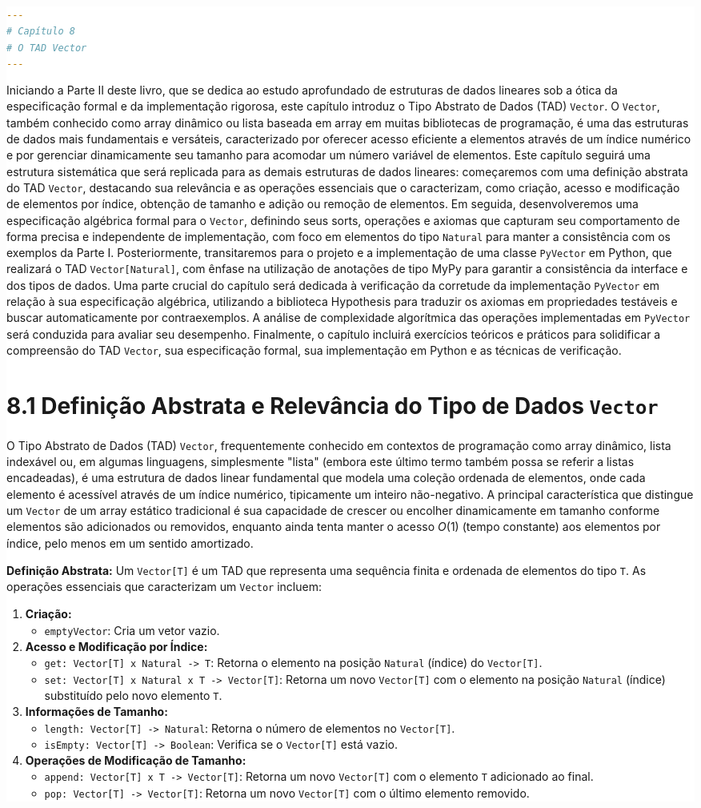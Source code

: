 ```yaml
---
# Capítulo 8
# O TAD Vector
---
```


Iniciando a Parte II deste livro, que se dedica ao estudo aprofundado de estruturas de dados lineares sob a ótica da especificação formal e da implementação rigorosa, este capítulo introduz o Tipo Abstrato de Dados (TAD) `Vector`. O `Vector`, também conhecido como array dinâmico ou lista baseada em array em muitas bibliotecas de programação, é uma das estruturas de dados mais fundamentais e versáteis, caracterizado por oferecer acesso eficiente a elementos através de um índice numérico e por gerenciar dinamicamente seu tamanho para acomodar um número variável de elementos. Este capítulo seguirá uma estrutura sistemática que será replicada para as demais estruturas de dados lineares: começaremos com uma definição abstrata do TAD `Vector`, destacando sua relevância e as operações essenciais que o caracterizam, como criação, acesso e modificação de elementos por índice, obtenção de tamanho e adição ou remoção de elementos. Em seguida, desenvolveremos uma especificação algébrica formal para o `Vector`, definindo seus sorts, operações e axiomas que capturam seu comportamento de forma precisa e independente de implementação, com foco em elementos do tipo `Natural` para manter a consistência com os exemplos da Parte I. Posteriormente, transitaremos para o projeto e a implementação de uma classe `PyVector` em Python, que realizará o TAD `Vector[Natural]`, com ênfase na utilização de anotações de tipo MyPy para garantir a consistência da interface e dos tipos de dados. Uma parte crucial do capítulo será dedicada à verificação da corretude da implementação `PyVector` em relação à sua especificação algébrica, utilizando a biblioteca Hypothesis para traduzir os axiomas em propriedades testáveis e buscar automaticamente por contraexemplos. A análise de complexidade algorítmica das operações implementadas em `PyVector` será conduzida para avaliar seu desempenho. Finalmente, o capítulo incluirá exercícios teóricos e práticos para solidificar a compreensão do TAD `Vector`, sua especificação formal, sua implementação em Python e as técnicas de verificação.

# 8.1 Definição Abstrata e Relevância do Tipo de Dados `Vector`

O Tipo Abstrato de Dados (TAD) `Vector`, frequentemente conhecido em contextos de programação como array dinâmico, lista indexável ou, em algumas linguagens, simplesmente "lista" (embora este último termo também possa se referir a listas encadeadas), é uma estrutura de dados linear fundamental que modela uma coleção ordenada de elementos, onde cada elemento é acessível através de um índice numérico, tipicamente um inteiro não-negativo. A principal característica que distingue um `Vector` de um array estático tradicional é sua capacidade de crescer ou encolher dinamicamente em tamanho conforme elementos são adicionados ou removidos, enquanto ainda tenta manter o acesso $O(1)$ (tempo constante) aos elementos por índice, pelo menos em um sentido amortizado.

**Definição Abstrata:**
Um `Vector[T]` é um TAD que representa uma sequência finita e ordenada de elementos do tipo `T`. As operações essenciais que caracterizam um `Vector` incluem:
1.  **Criação:**
    *   `emptyVector`: Cria um vetor vazio.
2.  **Acesso e Modificação por Índice:**
    *   `get: Vector[T] x Natural -> T`: Retorna o elemento na posição `Natural` (índice) do `Vector[T]`.
    *   `set: Vector[T] x Natural x T -> Vector[T]`: Retorna um novo `Vector[T]` com o elemento na posição `Natural` (índice) substituído pelo novo elemento `T`.
3.  **Informações de Tamanho:**
    *   `length: Vector[T] -> Natural`: Retorna o número de elementos no `Vector[T]`.
    *   `isEmpty: Vector[T] -> Boolean`: Verifica se o `Vector[T]` está vazio.
4.  **Operações de Modificação de Tamanho:**
    *   `append: Vector[T] x T -> Vector[T]`: Retorna um novo `Vector[T]` com o elemento `T` adicionado ao final.
    *   `pop: Vector[T] -> Vector[T]`: Retorna um novo `Vector[T]` com o último elemento removido.
